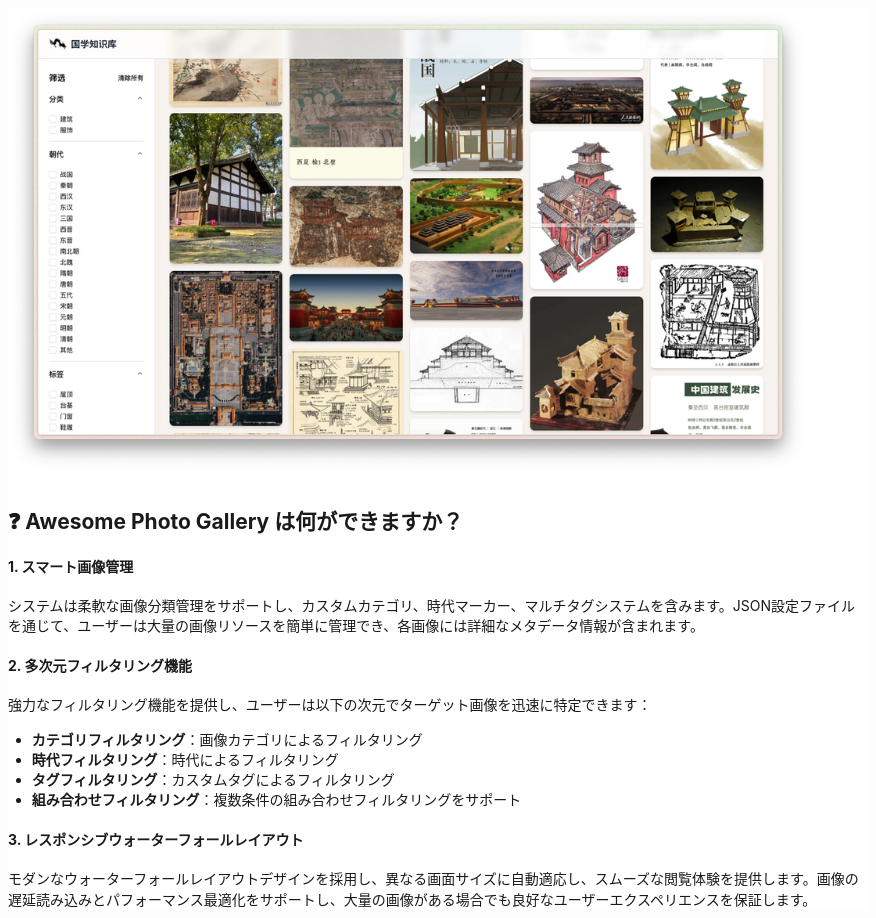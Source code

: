   <img src='../images/web_page_example.jpg' width=800>
</p>

## ❓ Awesome Photo Gallery は何ができますか？

#### 1. スマート画像管理
システムは柔軟な画像分類管理をサポートし、カスタムカテゴリ、時代マーカー、マルチタグシステムを含みます。JSON設定ファイルを通じて、ユーザーは大量の画像リソースを簡単に管理でき、各画像には詳細なメタデータ情報が含まれます。

#### 2. 多次元フィルタリング機能
強力なフィルタリング機能を提供し、ユーザーは以下の次元でターゲット画像を迅速に特定できます：
- **カテゴリフィルタリング**：画像カテゴリによるフィルタリング
- **時代フィルタリング**：時代によるフィルタリング
- **タグフィルタリング**：カスタムタグによるフィルタリング
- **組み合わせフィルタリング**：複数条件の組み合わせフィルタリングをサポート

#### 3. レスポンシブウォーターフォールレイアウト
モダンなウォーターフォールレイアウトデザインを採用し、異なる画面サイズに自動適応し、スムーズな閲覧体験を提供します。画像の遅延読み込みとパフォーマンス最適化をサポートし、大量の画像がある場合でも良好なユーザーエクスペリエンスを保証します。

<p align="center">